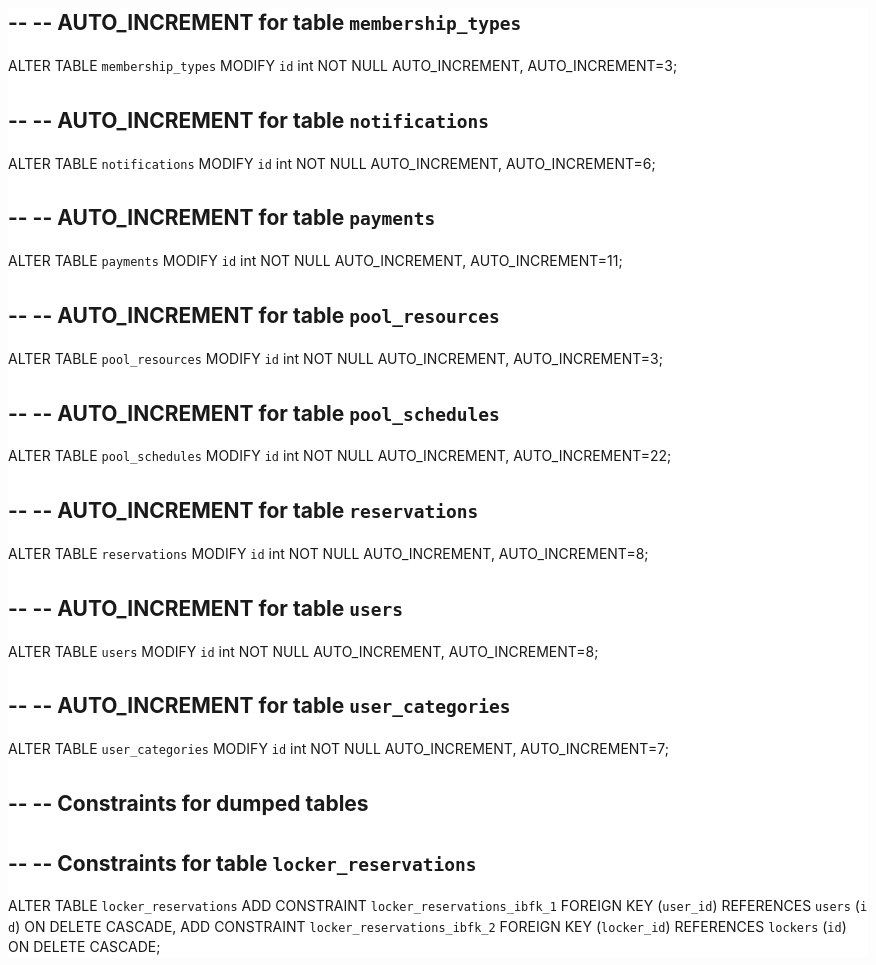 --
-- AUTO_INCREMENT for table `membership_types`
--
ALTER TABLE `membership_types`
  MODIFY `id` int NOT NULL AUTO_INCREMENT, AUTO_INCREMENT=3;

--
-- AUTO_INCREMENT for table `notifications`
--
ALTER TABLE `notifications`
  MODIFY `id` int NOT NULL AUTO_INCREMENT, AUTO_INCREMENT=6;

--
-- AUTO_INCREMENT for table `payments`
--
ALTER TABLE `payments`
  MODIFY `id` int NOT NULL AUTO_INCREMENT, AUTO_INCREMENT=11;

--
-- AUTO_INCREMENT for table `pool_resources`
--
ALTER TABLE `pool_resources`
  MODIFY `id` int NOT NULL AUTO_INCREMENT, AUTO_INCREMENT=3;

--
-- AUTO_INCREMENT for table `pool_schedules`
--
ALTER TABLE `pool_schedules`
  MODIFY `id` int NOT NULL AUTO_INCREMENT, AUTO_INCREMENT=22;

--
-- AUTO_INCREMENT for table `reservations`
--
ALTER TABLE `reservations`
  MODIFY `id` int NOT NULL AUTO_INCREMENT, AUTO_INCREMENT=8;

--
-- AUTO_INCREMENT for table `users`
--
ALTER TABLE `users`
  MODIFY `id` int NOT NULL AUTO_INCREMENT, AUTO_INCREMENT=8;

--
-- AUTO_INCREMENT for table `user_categories`
--
ALTER TABLE `user_categories`
  MODIFY `id` int NOT NULL AUTO_INCREMENT, AUTO_INCREMENT=7;

--
-- Constraints for dumped tables
--

--
-- Constraints for table `locker_reservations`
--
ALTER TABLE `locker_reservations`
  ADD CONSTRAINT `locker_reservations_ibfk_1` FOREIGN KEY (`user_id`) REFERENCES `users` (`id`) ON DELETE CASCADE,
  ADD CONSTRAINT `locker_reservations_ibfk_2` FOREIGN KEY (`locker_id`) REFERENCES `lockers` (`id`) ON DELETE CASCADE;
